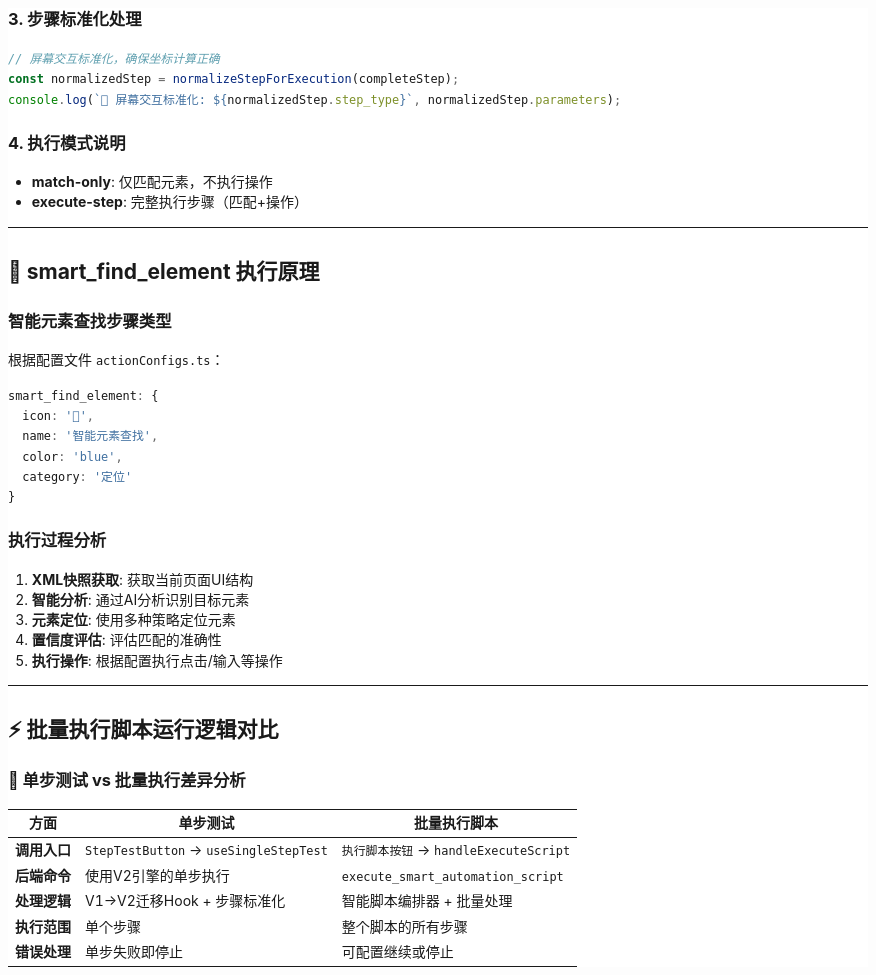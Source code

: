 ### 3. 步骤标准化处理

```typescript
// 屏幕交互标准化，确保坐标计算正确
const normalizedStep = normalizeStepForExecution(completeStep);
console.log(`📐 屏幕交互标准化: ${normalizedStep.step_type}`, normalizedStep.parameters);
```

### 4. 执行模式说明

- **match-only**: 仅匹配元素，不执行操作
- **execute-step**: 完整执行步骤（匹配+操作）

---

## 🎯 smart_find_element 执行原理

### 智能元素查找步骤类型

根据配置文件 `actionConfigs.ts`：

```typescript
smart_find_element: { 
  icon: '🎯', 
  name: '智能元素查找', 
  color: 'blue', 
  category: '定位' 
}
```

### 执行过程分析

1. **XML快照获取**: 获取当前页面UI结构
2. **智能分析**: 通过AI分析识别目标元素
3. **元素定位**: 使用多种策略定位元素
4. **置信度评估**: 评估匹配的准确性
5. **执行操作**: 根据配置执行点击/输入等操作

---

## ⚡ 批量执行脚本运行逻辑对比

### 🔄 单步测试 vs 批量执行差异分析

| 方面 | 单步测试 | 批量执行脚本 |
|------|----------|--------------|
| **调用入口** | `StepTestButton` → `useSingleStepTest` | `执行脚本按钮` → `handleExecuteScript` |
| **后端命令** | 使用V2引擎的单步执行 | `execute_smart_automation_script` |
| **处理逻辑** | V1→V2迁移Hook + 步骤标准化 | 智能脚本编排器 + 批量处理 |
| **执行范围** | 单个步骤 | 整个脚本的所有步骤 |
| **错误处理** | 单步失败即停止 | 可配置继续或停止 |
